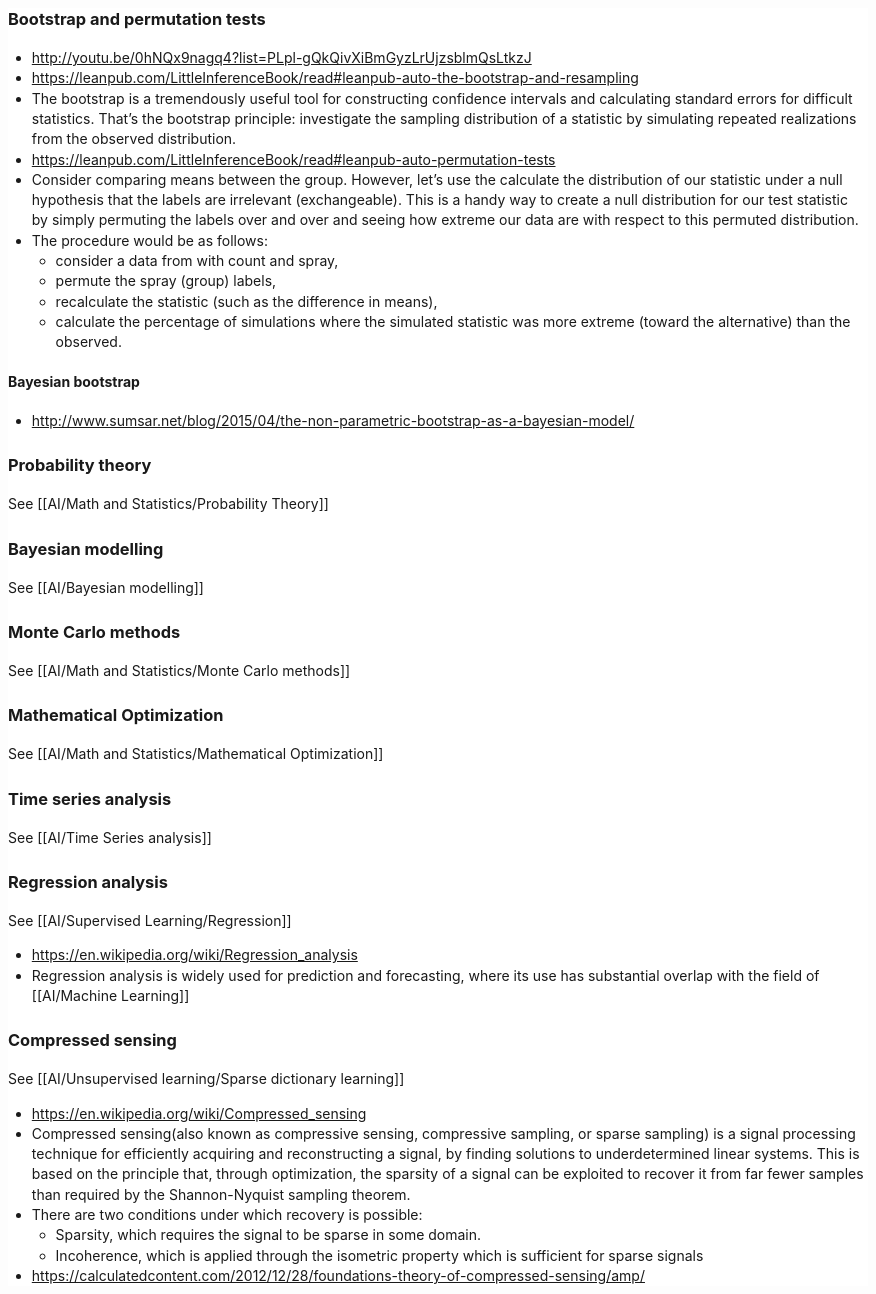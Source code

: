 ### Bootstrap and permutation tests
- http://youtu.be/0hNQx9nagq4?list=PLpl-gQkQivXiBmGyzLrUjzsblmQsLtkzJ
- https://leanpub.com/LittleInferenceBook/read#leanpub-auto-the-bootstrap-and-resampling
- The bootstrap is a tremendously useful tool for constructing confidence intervals and calculating standard errors for difficult statistics. That’s the bootstrap principle: investigate the sampling distribution of a statistic by simulating repeated realizations from the observed distribution.
- https://leanpub.com/LittleInferenceBook/read#leanpub-auto-permutation-tests
- Consider comparing means between the group. However, let’s use the calculate the distribution of our statistic under a null hypothesis that the labels are irrelevant (exchangeable). This is a handy way to create a null distribution for our test statistic by simply permuting the labels over and over and seeing how extreme our data are with respect to this permuted distribution. 
- The procedure would be as follows: 
	- consider a data from with count and spray,
	- permute the spray (group) labels,
	- recalculate the statistic (such as the difference in means),
	- calculate the percentage of simulations where the simulated statistic was more extreme (toward the alternative) than the observed.

#### Bayesian bootstrap
- http://www.sumsar.net/blog/2015/04/the-non-parametric-bootstrap-as-a-bayesian-model/

### Probability theory
See [[AI/Math and Statistics/Probability Theory]]

### Bayesian modelling
See [[AI/Bayesian modelling]]

### Monte Carlo methods
See [[AI/Math and Statistics/Monte Carlo methods]]

### Mathematical Optimization
See [[AI/Math and Statistics/Mathematical Optimization]]

### Time series analysis
See [[AI/Time Series analysis]]

### Regression analysis
See [[AI/Supervised Learning/Regression]]
- https://en.wikipedia.org/wiki/Regression_analysis
- Regression analysis is widely used for prediction and forecasting, where its use has substantial overlap with the field of [[AI/Machine Learning]]

### Compressed sensing
See [[AI/Unsupervised learning/Sparse dictionary learning]]
- https://en.wikipedia.org/wiki/Compressed_sensing
- Compressed sensing(also known as compressive sensing, compressive sampling, or sparse sampling) is a signal processing technique for efficiently acquiring and reconstructing a signal, by finding solutions to underdetermined linear systems. This is based on the principle that, through optimization, the sparsity of a signal can be exploited to recover it from far fewer samples than required by the Shannon-Nyquist sampling theorem.
- There are two conditions under which recovery is possible: 
	- Sparsity, which requires the signal to be sparse in some domain. 
	- Incoherence, which is applied through the isometric property which is sufficient for sparse signals
- https://calculatedcontent.com/2012/12/28/foundations-theory-of-compressed-sensing/amp/
